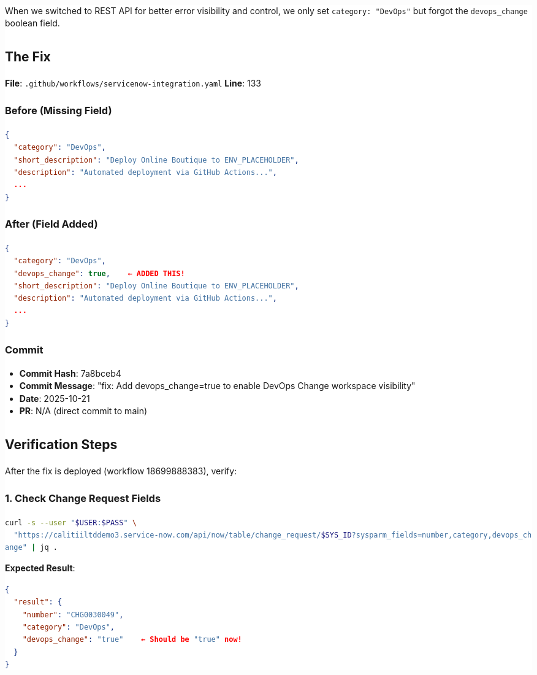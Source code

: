 When we switched to REST API for better error visibility and control, we only set `category: "DevOps"` but forgot the `devops_change` boolean field.

## The Fix

**File**: `.github/workflows/servicenow-integration.yaml`
**Line**: 133

### Before (Missing Field)
```json
{
  "category": "DevOps",
  "short_description": "Deploy Online Boutique to ENV_PLACEHOLDER",
  "description": "Automated deployment via GitHub Actions...",
  ...
}
```

### After (Field Added)
```json
{
  "category": "DevOps",
  "devops_change": true,    ← ADDED THIS!
  "short_description": "Deploy Online Boutique to ENV_PLACEHOLDER",
  "description": "Automated deployment via GitHub Actions...",
  ...
}
```

### Commit
- **Commit Hash**: 7a8bceb4
- **Commit Message**: "fix: Add devops_change=true to enable DevOps Change workspace visibility"
- **Date**: 2025-10-21
- **PR**: N/A (direct commit to main)

## Verification Steps

After the fix is deployed (workflow 18699888383), verify:

### 1. Check Change Request Fields
```bash
curl -s --user "$USER:$PASS" \
  "https://calitiiltddemo3.service-now.com/api/now/table/change_request/$SYS_ID?sysparm_fields=number,category,devops_change" | jq .
```

**Expected Result**:
```json
{
  "result": {
    "number": "CHG0030049",
    "category": "DevOps",
    "devops_change": "true"    ← Should be "true" now!
  }
}
```
